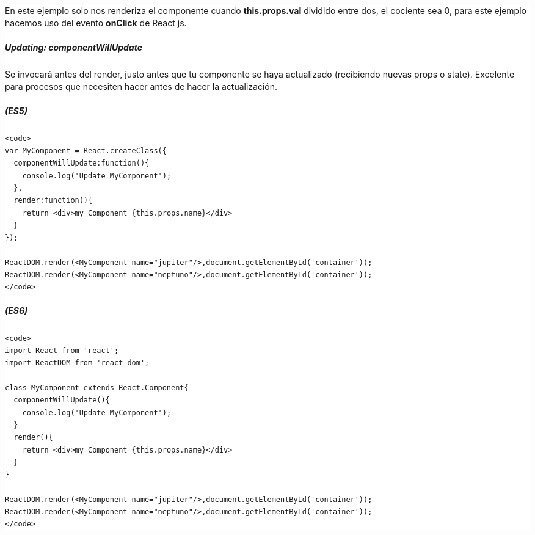 

En este ejemplo solo nos renderiza el componente cuando **this.props.val** dividido entre dos, el cociente sea 0, para este ejemplo hacemos uso del evento **onClick** de React js.



##### Updating: componentWillUpdate


Se invocará antes del render, justo antes que tu componente se haya actualizado (recibiendo nuevas props o state).
Excelente para procesos que necesiten hacer antes de hacer la actualización.


##### (ES5)



    
    <code>
    var MyComponent = React.createClass({
      componentWillUpdate:function(){
        console.log('Update MyComponent');
      },
      render:function(){
        return <div>my Component {this.props.name}</div>
      }
    });
    
    ReactDOM.render(<MyComponent name="jupiter"/>,document.getElementById('container'));
    ReactDOM.render(<MyComponent name="neptuno"/>,document.getElementById('container'));
    </code>





##### (ES6)



    
    <code>
    import React from 'react';
    import ReactDOM from 'react-dom';
    
    class MyComponent extends React.Component{
      componentWillUpdate(){
        console.log('Update MyComponent');
      }
      render(){
        return <div>my Component {this.props.name}</div>
      }
    }
    
    ReactDOM.render(<MyComponent name="jupiter"/>,document.getElementById('container'));
    ReactDOM.render(<MyComponent name="neptuno"/>,document.getElementById('container'));
    </code>



